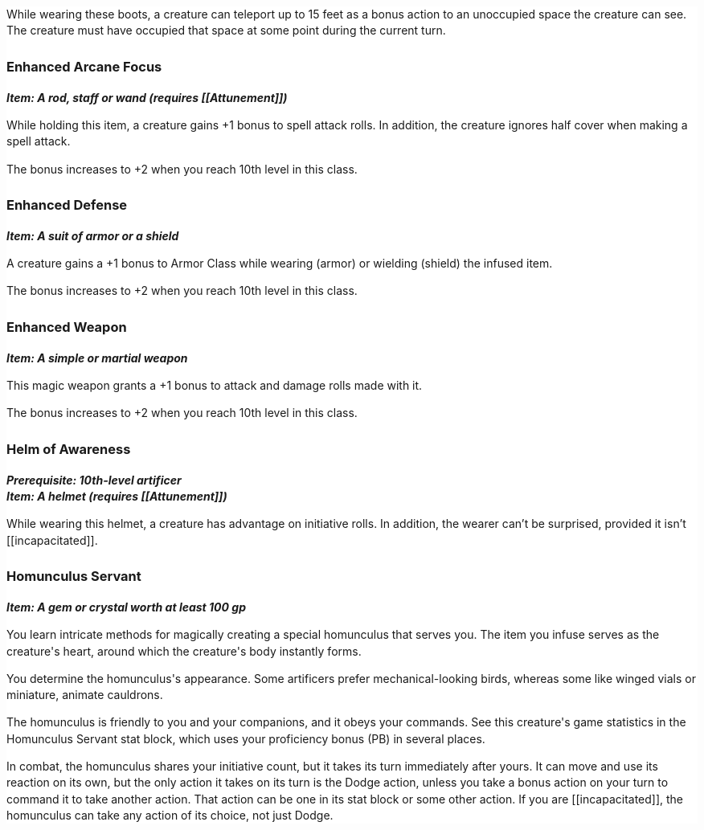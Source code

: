 While wearing these boots, a creature can teleport up to 15 feet as a bonus action to an unoccupied space the creature can see. The creature must have occupied that space at some point during the current turn.

### Enhanced Arcane Focus

**_Item: A rod, staff or wand (requires [[Attunement]])_**

While holding this item, a creature gains +1 bonus to spell attack rolls. In addition, the creature ignores half cover when making a spell attack.

The bonus increases to +2 when you reach 10th level in this class.

### Enhanced Defense

**_Item: A suit of armor or a shield_**

A creature gains a +1 bonus to Armor Class while wearing (armor) or wielding (shield) the infused item.

The bonus increases to +2 when you reach 10th level in this class.

### Enhanced Weapon

**_Item: A simple or martial weapon_**

This magic weapon grants a +1 bonus to attack and damage rolls made with it.

The bonus increases to +2 when you reach 10th level in this class.

### Helm of Awareness

**_Prerequisite: 10th-level artificer_**  
**_Item: A helmet (requires [[Attunement]])_**

While wearing this helmet, a creature has advantage on initiative rolls. In addition, the wearer can’t be surprised, provided it isn’t [[incapacitated]].

### Homunculus Servant

**_Item: A gem or crystal worth at least 100 gp_**

You learn intricate methods for magically creating a special homunculus that serves you. The item you infuse serves as the creature's heart, around which the creature's body instantly forms.

You determine the homunculus's appearance. Some artificers prefer mechanical-looking birds, whereas some like winged vials or miniature, animate cauldrons.

The homunculus is friendly to you and your companions, and it obeys your commands. See this creature's game statistics in the Homunculus Servant stat block, which uses your proficiency bonus (PB) in several places.

In combat, the homunculus shares your initiative count, but it takes its turn immediately after yours. It can move and use its reaction on its own, but the only action it takes on its turn is the Dodge action, unless you take a bonus action on your turn to command it to take another action. That action can be one in its stat block or some other action. If you are [[incapacitated]], the homunculus can take any action of its choice, not just Dodge.
